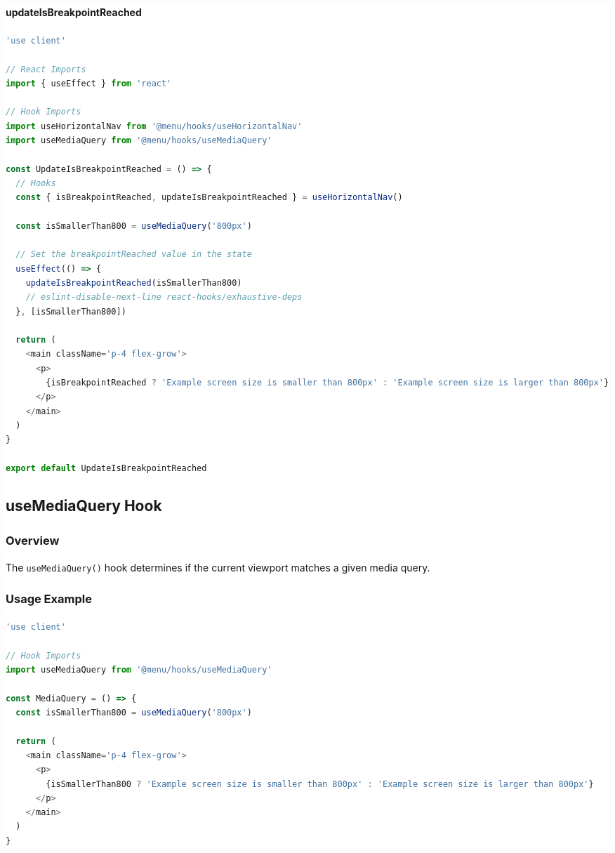 #### updateIsBreakpointReached

```typescript
'use client'

// React Imports
import { useEffect } from 'react'

// Hook Imports
import useHorizontalNav from '@menu/hooks/useHorizontalNav'
import useMediaQuery from '@menu/hooks/useMediaQuery'

const UpdateIsBreakpointReached = () => {
  // Hooks
  const { isBreakpointReached, updateIsBreakpointReached } = useHorizontalNav()

  const isSmallerThan800 = useMediaQuery('800px')

  // Set the breakpointReached value in the state
  useEffect(() => {
    updateIsBreakpointReached(isSmallerThan800)
    // eslint-disable-next-line react-hooks/exhaustive-deps
  }, [isSmallerThan800])

  return (
    <main className='p-4 flex-grow'>
      <p>
        {isBreakpointReached ? 'Example screen size is smaller than 800px' : 'Example screen size is larger than 800px'}
      </p>
    </main>
  )
}

export default UpdateIsBreakpointReached
```

## useMediaQuery Hook

### Overview

The `useMediaQuery()` hook determines if the current viewport matches a given media query.

### Usage Example

```typescript
'use client'

// Hook Imports
import useMediaQuery from '@menu/hooks/useMediaQuery'

const MediaQuery = () => {
  const isSmallerThan800 = useMediaQuery('800px')

  return (
    <main className='p-4 flex-grow'>
      <p>
        {isSmallerThan800 ? 'Example screen size is smaller than 800px' : 'Example screen size is larger than 800px'}
      </p>
    </main>
  )
}

```